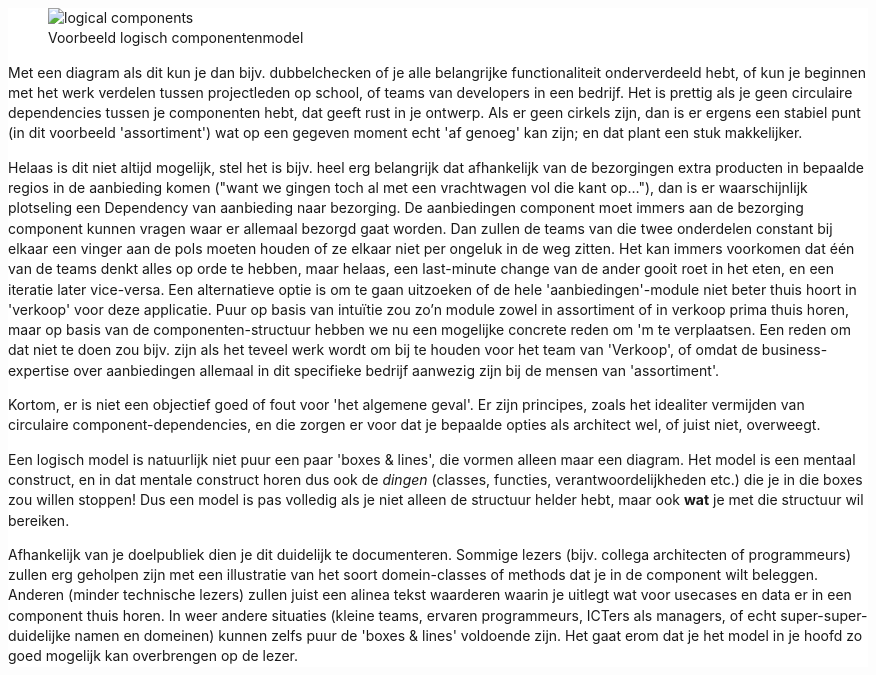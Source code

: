 <figure>
<img src="logical-components.svg" alt="logical components" />
<figcaption>Voorbeeld logisch componentenmodel</figcaption>
</figure>

Met een diagram als dit kun je dan bijv. dubbelchecken of je alle
belangrijke functionaliteit onderverdeeld hebt, of kun je beginnen met
het werk verdelen tussen projectleden op school, of teams van developers
in een bedrijf. Het is prettig als je geen circulaire dependencies
tussen je componenten hebt, dat geeft rust in je ontwerp. Als er geen
cirkels zijn, dan is er ergens een stabiel punt (in dit voorbeeld
'assortiment') wat op een gegeven moment echt 'af genoeg' kan zijn; en
dat plant een stuk makkelijker.

Helaas is dit niet altijd mogelijk, stel het is bijv. heel erg
belangrijk dat afhankelijk van de bezorgingen extra producten in
bepaalde regios in de aanbieding komen ("want we gingen toch al met een
vrachtwagen vol die kant op…​"), dan is er waarschijnlijk plotseling een
Dependency van aanbieding naar bezorging. De aanbiedingen component moet
immers aan de bezorging component kunnen vragen waar er allemaal bezorgd
gaat worden. Dan zullen de teams van die twee onderdelen constant bij
elkaar een vinger aan de pols moeten houden of ze elkaar niet per
ongeluk in de weg zitten. Het kan immers voorkomen dat één van de teams
denkt alles op orde te hebben, maar helaas, een last-minute change van
de ander gooit roet in het eten, en een iteratie later vice-versa. Een
alternatieve optie is om te gaan uitzoeken of de hele
'aanbiedingen'-module niet beter thuis hoort in 'verkoop' voor deze
applicatie. Puur op basis van intuïtie zou zo’n module zowel in
assortiment of in verkoop prima thuis horen, maar op basis van de
componenten-structuur hebben we nu een mogelijke concrete reden om 'm te
verplaatsen. Een reden om dat niet te doen zou bijv. zijn als het teveel
werk wordt om bij te houden voor het team van 'Verkoop', of omdat de
business-expertise over aanbiedingen allemaal in dit specifieke bedrijf
aanwezig zijn bij de mensen van 'assortiment'.

Kortom, er is niet een objectief goed of fout voor 'het algemene geval'.
Er zijn principes, zoals het idealiter vermijden van circulaire
component-dependencies, en die zorgen er voor dat je bepaalde opties als
architect wel, of juist niet, overweegt.

Een logisch model is natuurlijk niet puur een paar 'boxes & lines', die
vormen alleen maar een diagram. Het model is een mentaal construct, en
in dat mentale construct horen dus ook de *dingen* (classes, functies,
verantwoordelijkheden etc.) die je in die boxes zou willen stoppen! Dus
een model is pas volledig als je niet alleen de structuur helder hebt,
maar ook **wat** je met die structuur wil bereiken.

Afhankelijk van je doelpubliek dien je dit duidelijk te documenteren.
Sommige lezers (bijv. collega architecten of programmeurs) zullen erg
geholpen zijn met een illustratie van het soort domein-classes of
methods dat je in de component wilt beleggen. Anderen (minder technische
lezers) zullen juist een alinea tekst waarderen waarin je uitlegt wat
voor usecases en data er in een component thuis horen. In weer andere
situaties (kleine teams, ervaren programmeurs, ICTers als managers, of
echt super-super-duidelijke namen en domeinen) kunnen zelfs puur de
'boxes & lines' voldoende zijn. Het gaat erom dat je het model in je
hoofd zo goed mogelijk kan overbrengen op de lezer.

